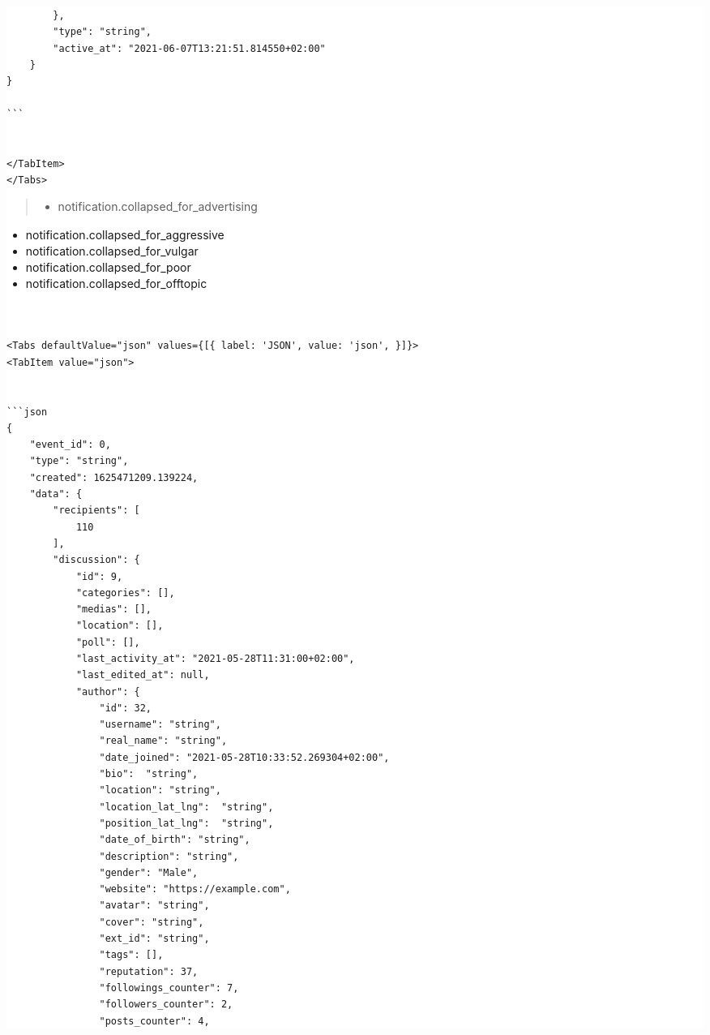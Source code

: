 ````mdx-code-block
        },
        "type": "string",
        "active_at": "2021-06-07T13:21:51.814550+02:00"
    }
}

```


</TabItem>
</Tabs>
````

> * notification.collapsed_for_advertising

* notification.collapsed_for_aggressive
* notification.collapsed_for_vulgar
* notification.collapsed_for_poor
* notification.collapsed_for_offtopic

````mdx-code-block


<Tabs defaultValue="json" values={[{ label: 'JSON', value: 'json', }]}>
<TabItem value="json">


```json
{
    "event_id": 0,
    "type": "string",
    "created": 1625471209.139224,
    "data": {
        "recipients": [
            110
        ],
        "discussion": {
            "id": 9,
            "categories": [],
            "medias": [],
            "location": [],
            "poll": [],
            "last_activity_at": "2021-05-28T11:31:00+02:00",
            "last_edited_at": null,
            "author": {
                "id": 32,
                "username": "string",
                "real_name": "string",
                "date_joined": "2021-05-28T10:33:52.269304+02:00",
                "bio":  "string",
                "location": "string",
                "location_lat_lng":  "string",
                "position_lat_lng":  "string",
                "date_of_birth": "string",
                "description": "string",
                "gender": "Male",
                "website": "https://example.com",
                "avatar": "string",
                "cover": "string",
                "ext_id": "string",
                "tags": [],
                "reputation": 37,
                "followings_counter": 7,
                "followers_counter": 2,
                "posts_counter": 4,
````